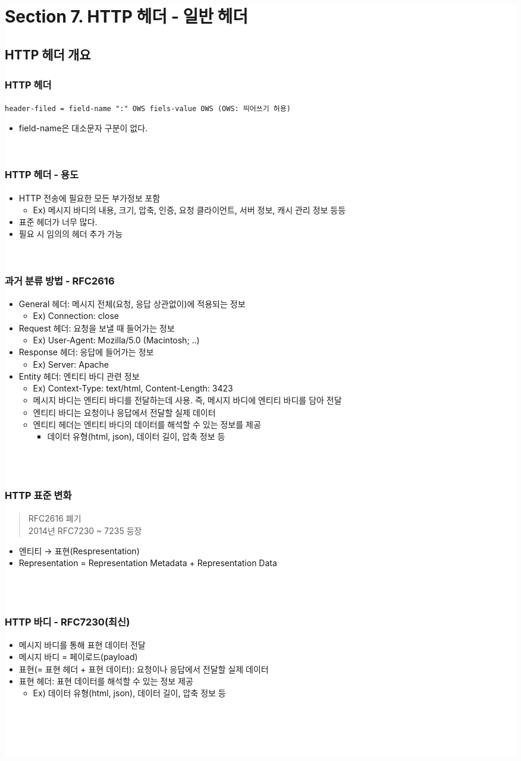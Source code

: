 # Section 7. HTTP 헤더 - 일반 헤더
## HTTP 헤더 개요
### HTTP 헤더
```
header-filed = field-name ":" OWS fiels-value OWS (OWS: 띄어쓰기 허용)
```
- field-name은 대소문자 구분이 없다.
<br>

### HTTP 헤더 - 용도
- HTTP 전송에 필요한 모든 부가정보 포함
  - Ex) 메시지 바디의 내용, 크기, 압축, 인증, 요청 클라이언트, 서버 정보, 캐시 관리 정보 등등
- 표준 헤더가 너무 많다.
- 필요 시 임의의 헤더 추가 가능
<br>

### 과거 분류 방법 - RFC2616
- General 헤더: 메시지 전체(요청, 응답 상관없이)에 적용되는 정보
  - Ex) Connection: close
- Request 헤더: 요청을 보낼 때 들어가는 정보
  - Ex) User-Agent: Mozilla/5.0 (Macintosh; ..)
- Response 헤더: 응답에 들어가는 정보
  - Ex) Server: Apache
- Entity 헤더: 엔티티 바디 관련 정보
  - Ex) Context-Type: text/html, Content-Length: 3423
  - 메시지 바디는 엔티티 바디를 전달하는데 사용. 즉, 메시지 바디에 엔티티 바디를 담아 전달
  - 엔티티 바디는 요청이나 응답에서 전달할 실제 데이터
  - 엔티티 헤더는 엔티티 바디의 데이터를 해석할 수 있는 정보를 제공
    - 데이터 유형(html, json), 데이터 길이, 압축 정보 등
 <br>
 <br>
 
### HTTP 표준 변화
> RFC2616 폐기  
> 2014년 RFC7230 ~ 7235 등장
- 엔티티 → 표현(Respresentation)
- Representation = Representation Metadata + Representation Data
<br>
<br>

### HTTP 바디 - RFC7230(최신)
- 메시지 바디를 통해 표현 데이터 전달
- 메시지 바디 = 페이로드(payload)
- 표현(= 표현 헤더 + 표현 데이터): 요청이나 응답에서 전달할 실제 데이터
- 표현 헤더: 표현 데이터를 해석할 수 있는 정보 제공
  - Ex) 데이터 유형(html, json), 데이터 길이, 압축 정보 등
<br>
<br>
<br>
<br>
